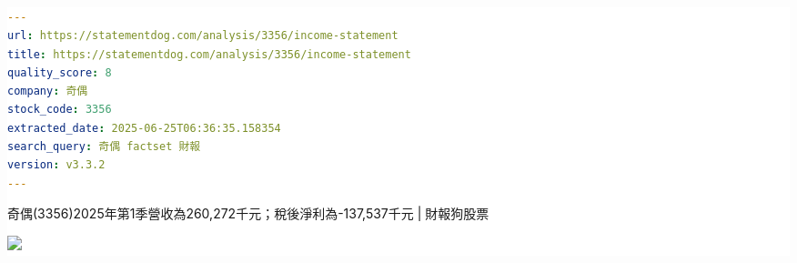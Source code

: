 ```yaml
---
url: https://statementdog.com/analysis/3356/income-statement
title: https://statementdog.com/analysis/3356/income-statement
quality_score: 8
company: 奇偶
stock_code: 3356
extracted_date: 2025-06-25T06:36:35.158354
search_query: 奇偶 factset 財報
version: v3.3.2
---
```


奇偶(3356)2025年第1季營收為260,272千元；稅後淨利為-137,537千元 | 財報狗股票















![](https://www.facebook.com/tr?id=1265443774131605&ev=PageView&noscript=1)


















































